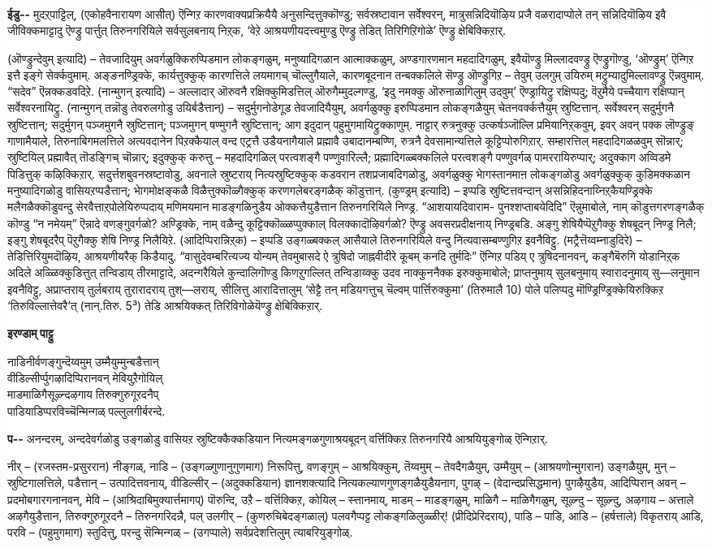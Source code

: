 **ईडु--** मुदऱ्‌पाट्टिल्, (एकोहवैनारायण आसीत्) ऎन्गिऱ कारणवाक्यप्रक्रियैयै अनुसन्दित्तुक्कॊण्डु; सर्वस्रष्टावान सर्वेश्वरन्, मात्रुसन्निदियॊऴिय प्रजै वळरादाप्पोले तन् सन्निदियॊऴिय इवै जीविक्कमाट्टादु ऎण्ड्रु पार्त्तुत् तिरुनगरियिले सर्वसुलबनाय् निऱ्‌क, ‘वेऱे आश्रयणीयदत्त्वमुण्डु ऎण्ड्रु तेडित् तिरिगिऱिगोळे’ ऎण्ड्रु क्षेबिक्किऱार्.

(ऒण्ड्रुन्देवुम् इत्यादि) – तेवजादियुम् अवर्गळुक्किरुप्पिडमान लोकङ्गळुम्, मनुष्यादिगळान आत्माक्कळुम्, अण्डगारणमान महदादिगळुम्, इवैयॊण्ड्रु मिल्लादवण्ड्रु ऎण्ड्रुगॊण्डु, ‘ऒण्ड्रुम्’ ऎन्गिऱ इत्तै इङ्गे सेर्क्कवुमाम्. अङ्ङनण्ड्रिक्के, कार्यत्तुक्कुक् कारणत्तिले लयमागच् चॊल्लुगैयाले, कारणबूदनान तन्बक्कलिले सॆण्ड्रु ऒण्ड्रुगिऱ – तेवुम् उलगुम् उयिरुम् मट्रुम्यादुमिल्लावण्ड्रु ऎन्नवुमाम्. “सदेव” ऎन्नक्कडवदिऱे.
(नान्मुगन् इत्यादि) – अल्लादार् ऒरुवनै रक्षिक्कुमिडत्तिल् ऒरुगैम्मुदल्गण्डु, ‘इदु नमक्कु ऒरुनाळागिलुम् उदवुम्’ ऎण्ड्रायिट्रु रक्षिप्पदु; वॆऱुमैये पच्चैयाग रक्षिप्पान् सर्वेश्वरनायिट्रु. (नान्मुगन् तन्नॊडु तेवरुलगोडु उयिर्बडैत्तान्) – सदुर्मुगनोडेगूड तेवजादियैयुम्, अवर्गळुक्कु इरुप्पिडमान लोकङ्गळैयुम् चेतनवर्क्कत्तैयुम् स्रुष्टित्तान्. सर्वेश्वरन् सदुर्मुगनै स्रुष्टित्तान्; सदुर्मुगन् पञ्जमुगनै स्रुष्टित्तान्; पञ्जमुगन् षण्मुगनै स्रुष्टित्तान्; आग इदुदान् पहुमुगमायिट्रुक्काणुम्. नाट्टार् रुत्रनुक्कु उत्कर्षञ्जॊल्लि प्रमियानिऱ्‌कवुम्, इवर् अवन् पक्क लॊण्ड्रुङ् गाणामैयाले, तिरुनाबिगमलत्तिले अत्यवदानेन पिऱक्कैयाल् वन्द एट्रत्तै उडैयनागैयाले प्रह्मावै उबादानम्बण्णि, रुत्रनै देवसामान्यत्तिले कूट्टिप्पोरुगिऱार्. सम्हारत्तिल् महदादिगळळवुम् सॊन्नार्; स्रुष्टियिल् प्रह्मावैत् तॊडङ्गिच् चॊन्नार्; इदुक्कुक् करुत्तु – महदादिगळिल् परत्वशङ्गै पण्णुवारिल्लै; प्रह्मादिगळ्बक्कलिले परत्वशङ्गै पण्णुवर्गळ् पामररायिरुप्पार्; अदुक्काग अव्विडमे पिडित्तुक् कऴिक्किऱार्. सदुर्त्तशबुवनस्रष्टावोडु, अवनाले स्रुष्टराय् नित्यस्रुष्टिक्कुक् कडवरान तशप्रजाबदिगळोडु, अवर्गळुक्कु भेागस्तानमाऩ लोकङ्गळोडु अवर्गळुक्कुक् कुडिमक्कळान मनुष्यादिगळोडु वासियऱप्पडैत्तान्; भेागमोक्षङ्कळै विळैत्तुक्कॊळ्गैक्कुक् करणगलेबरङ्गळैक् कॊडुत्तान्. (कुण्ड्रम् इत्यादि) – इप्पडि स्रुष्टित्तवन्दान् असन्निहिदनाय्निऱ्‌कैयण्ड्रिक्के मलैगळैक्कॊडुवन्दु सेरवैत्ताऱ्‌पोलेयिरुप्पदाय् मणिमयमान माडङ्गळिनुडैय ओक्कत्तैयुडैत्तान तिरुनगरियिले निण्ड्र. “आशयायदिवाराम- पुनश्शप्ताबयेदिदि” ऎन्नुमाबोले, नाम् कॊडुत्तगरणङ्गळैक् कॊण्डु “न नमेयम्” ऎन्नादे वणङ्गुवर्गळो? अण्ड्रिक्के, नाम् वळैन्दु कूट्टिक्कॊळ्ळप्पुक्काल् विलक्कादॊऴिवर्गळो? ऎण्ड्रु अवसरप्रदीक्षनाय् निण्ड्रबडि. अङ्गु शेषियैप्पॆऱुगैक्कु शेषबूदन् निण्ड्र निलै; इङ्गु शेषबूदरैप् पॆऱुगैक्कु शेषि निण्ड्र निलैयिऱे.
(आदिप्पिरान्निऱ्‌क) – इप्पडि उङ्गळ्बक्कल् आसैयाले तिरुनगरियिले वन्दु नित्यवासम्बण्णुगिऱ इवनैविट्टु. (मट्रैत्तॆय्वम्नाडुदिरे) – तेडित्तिरियुमदॊऴिय, आश्रयणीयरैक् किडैयादु. “वासुदेवम्बरित्यज्य योन्यम् तेवमुबासदे ऐ त्रुषिदो जाह्नवीदीरे कूबम् कनदि तुर्मदिः” ऎन्गिऱ पडिय् ए त्रुषिदनानवन्, कङ्गैबॆरुगि योडानिऱ्‌क अदिले अळ्ळिक्कुडित्तुत् तन्विडाय् तीरमाट्टादे, अदन्गरैयिले कुन्दालिगॊण्डु किणऱुगल्लित् तन्विडाय्क्कु उदव नाक्कुननैक्क इरुक्कुमाबोले; प्राप्तनुमाय् सुलबनुमाय् स्वारादनुमाय् सु—लनुमान इवनैविट्टु, अप्राप्तराय् तुर्लबराय् तुरारादराय् तुश्—लराय्, सीलित्तु आरादित्तालुम् ‘सेट्टै तन् मडियगत्तुच् चॆल्वम् पार्त्तिरुक्कुमा’ (तिरुमालै 10) पोले पलिप्पदु मॊण्ड्रिण्ड्रिक्केयिरुक्किऱ ‘तिरुविल्लात्तेवरै’त् (नान्.तिरु. 5³) तेडि आश्रयिक्कत् तिरिविगोळेयॆण्ड्रु क्षेबिक्किऱार्.

**इरण्डाम् पाट्टु**

नाडिनीर्वणङ्गुन्दॆय्वमुम् उम्मैयुम्मुन्बडैत्तान्  
वीडिल्सीर्प्पुगऴादिप्पिरानवन् मेवियुऱैगोयिल्  
माडमाळिगैसूऴ्न्दऴगाय तिरुक्गुरुगूरदनैप्  
पाडियाडिप्परविच्चॆन्मिन्गळ् पल्लुलगीर्बरन्दे.

**प--** अनन्दरम्, अन्ददेवर्गळोडु उङ्गळोडु वासियऱ स्रुष्टिक्कैक्कडियान नित्यमङ्गळगुणाश्रयबूदन् वर्त्तिक्किऱ तिरुनगरियै आश्रयियुङ्गोळ् ऎन्गिऱार्.

नीर् – (रजस्तम-प्रसुररान) नीङ्गळ्, नाडि – (उङ्गळ्गुणानुगुणमाग) निरूपित्तु, वणङ्गुम् – आश्रयिक्कुम्, तॆय्वमुम् – तेवदैगळैयुम्, उम्मैयुम् – (आश्रयणोन्मुगरान) उङ्गळैयुम्, मुन् – स्रुष्टिगालत्तिले, पडैत्तान् – उत्पादित्तवनाय्, वीडिल्सीर् – (अदुक्कडियान) ज्ञानशक्त्यादि नित्यकल्याणगुणङ्गळैयुडैयनाग, पुगऴ् – (वेदान्दप्रसिद्धमान) पुगऴैयुडैय, आदिप्पिरान् अवन् – प्रदमोबगारगनानवन्, मेवि – (आश्रिदाबिमुक्यार्त्तमागप्) पॊरुन्दि, उऱै – वर्त्तिक्किऱ, कोयिल् – स्त्तानमाय्, माडम् – माडङ्गळुम्, माळिगै – माळिगैगळुम्, सूऴ्न्दु – सूऴ्न्दु, अऴगाय – अत्ताले अऴगैयुडैत्तान, तिरुक्गुरुगूरदनै – तिरुनगरिदन्नै, पल् उलगीर् – (कुणरुचिबेदङ्गळाल्) पलवगैप्पट्ट लोकङ्गळिलुळ्ळीर्! (प्रीदिप्रेरिदराय्), पाडि – पाडि, आडि – (हर्षत्ताले) विकृतराय् आडि, परवि – (पहुमुगमाग) स्तुदित्तु, परन्दु सॆन्मिन्गळ् – (उगप्पाले) सर्वप्रदेशत्तिलुम् त्याबरियुङ्गोळ्.
